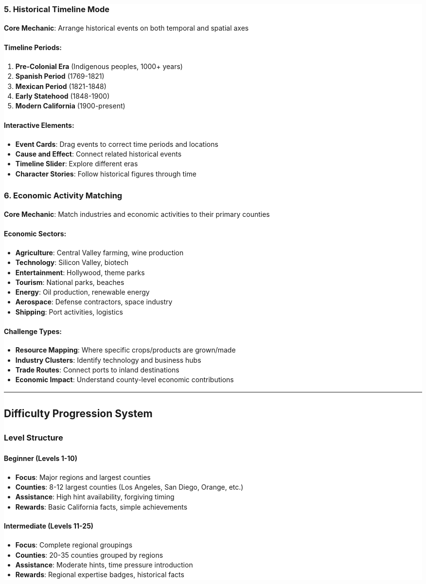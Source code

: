 ### 5. Historical Timeline Mode
**Core Mechanic**: Arrange historical events on both temporal and spatial axes

#### Timeline Periods:
1. **Pre-Colonial Era** (Indigenous peoples, 1000+ years)
2. **Spanish Period** (1769-1821)
3. **Mexican Period** (1821-1848)
4. **Early Statehood** (1848-1900)
5. **Modern California** (1900-present)

#### Interactive Elements:
- **Event Cards**: Drag events to correct time periods and locations
- **Cause and Effect**: Connect related historical events
- **Timeline Slider**: Explore different eras
- **Character Stories**: Follow historical figures through time

### 6. Economic Activity Matching
**Core Mechanic**: Match industries and economic activities to their primary counties

#### Economic Sectors:
- **Agriculture**: Central Valley farming, wine production
- **Technology**: Silicon Valley, biotech
- **Entertainment**: Hollywood, theme parks
- **Tourism**: National parks, beaches
- **Energy**: Oil production, renewable energy
- **Aerospace**: Defense contractors, space industry
- **Shipping**: Port activities, logistics

#### Challenge Types:
- **Resource Mapping**: Where specific crops/products are grown/made
- **Industry Clusters**: Identify technology and business hubs
- **Trade Routes**: Connect ports to inland destinations
- **Economic Impact**: Understand county-level economic contributions

---

## Difficulty Progression System

### Level Structure

#### Beginner (Levels 1-10)
- **Focus**: Major regions and largest counties
- **Counties**: 8-12 largest counties (Los Angeles, San Diego, Orange, etc.)
- **Assistance**: High hint availability, forgiving timing
- **Rewards**: Basic California facts, simple achievements

#### Intermediate (Levels 11-25)
- **Focus**: Complete regional groupings
- **Counties**: 20-35 counties grouped by regions
- **Assistance**: Moderate hints, time pressure introduction
- **Rewards**: Regional expertise badges, historical facts
